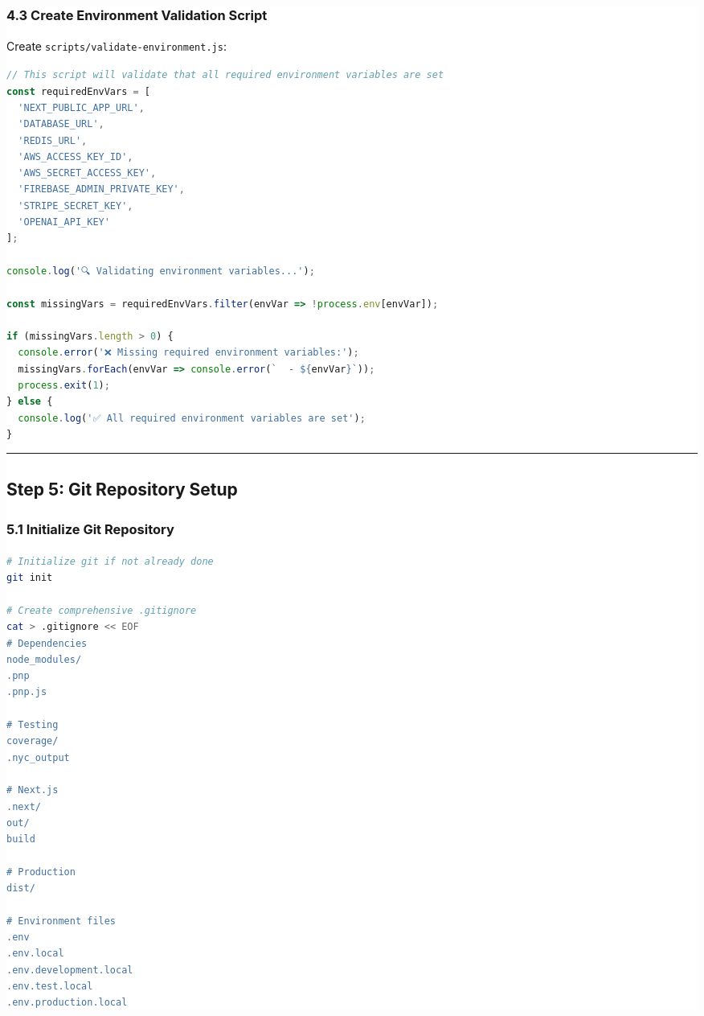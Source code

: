 ### 4.3 Create Environment Validation Script
Create `scripts/validate-environment.js`:
```javascript
// This script will validate that all required environment variables are set
const requiredEnvVars = [
  'NEXT_PUBLIC_APP_URL',
  'DATABASE_URL',
  'REDIS_URL',
  'AWS_ACCESS_KEY_ID',
  'AWS_SECRET_ACCESS_KEY',
  'FIREBASE_ADMIN_PRIVATE_KEY',
  'STRIPE_SECRET_KEY',
  'OPENAI_API_KEY'
];

console.log('🔍 Validating environment variables...');

const missingVars = requiredEnvVars.filter(envVar => !process.env[envVar]);

if (missingVars.length > 0) {
  console.error('❌ Missing required environment variables:');
  missingVars.forEach(envVar => console.error(`  - ${envVar}`));
  process.exit(1);
} else {
  console.log('✅ All required environment variables are set');
}
```

---

## Step 5: Git Repository Setup

### 5.1 Initialize Git Repository
```bash
# Initialize git if not already done
git init

# Create comprehensive .gitignore
cat > .gitignore << EOF
# Dependencies
node_modules/
.pnp
.pnp.js

# Testing
coverage/
.nyc_output

# Next.js
.next/
out/
build

# Production
dist/

# Environment files
.env
.env.local
.env.development.local
.env.test.local
.env.production.local

```